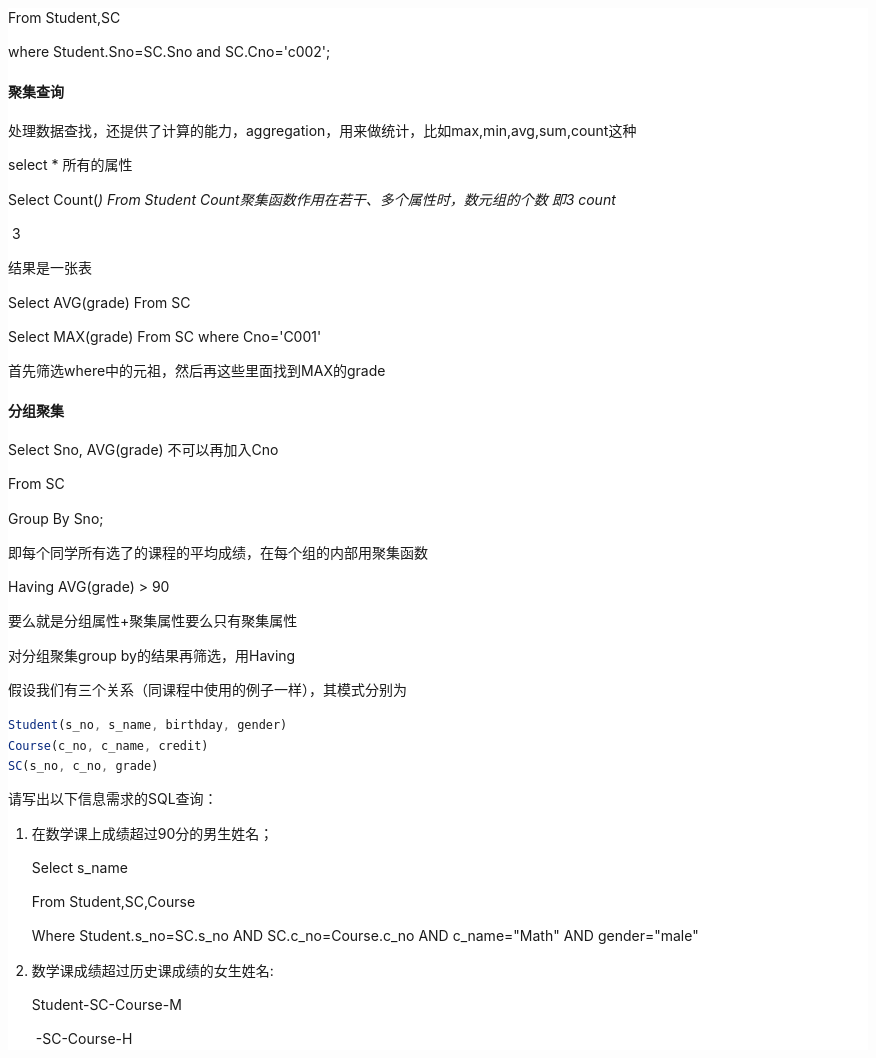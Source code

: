 From Student,SC

where Student.Sno=SC.Sno and SC.Cno='c002';

#### 聚集查询

处理数据查找，还提供了计算的能力，aggregation，用来做统计，比如max,min,avg,sum,count这种

select * 所有的属性

Select Count(*) From Student   Count聚集函数作用在若干、多个属性时，数元组的个数 即3  count*

​                      3

结果是一张表

Select   AVG(grade) From SC

Select MAX(grade) From SC where Cno='C001'

首先筛选where中的元祖，然后再这些里面找到MAX的grade

#### 分组聚集

Select Sno, AVG(grade) 不可以再加入Cno

From SC

Group  By Sno;

即每个同学所有选了的课程的平均成绩，在每个组的内部用聚集函数



Having AVG(grade) > 90

要么就是分组属性+聚集属性要么只有聚集属性

对分组聚集group by的结果再筛选，用Having



假设我们有三个关系（同课程中使用的例子一样），其模式分别为

```javascript
Student(s_no, s_name, birthday, gender)
Course(c_no, c_name, credit)
SC(s_no, c_no, grade)
```

请写出以下信息需求的SQL查询：

1. 在数学课上成绩超过90分的男生姓名；

   Select s_name

   From Student,SC,Course

   Where Student.s_no=SC.s_no AND SC.c_no=Course.c_no AND c_name="Math" AND gender="male"

2. 数学课成绩超过历史课成绩的女生姓名:

   Student-SC-Course-M

   ​             -SC-Course-H
